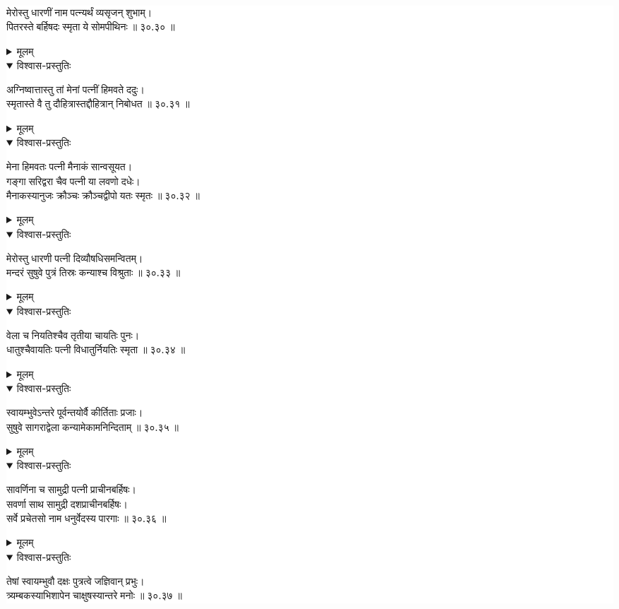 मेरोस्तु धारणीं नाम पत्न्यर्थं व्यसृजन् शुभाम्।  
पितरस्ते बर्हिषदः स्मृता ये सोमपीथिनः ॥ ३०.३० ॥
</details>

<details><summary>मूलम्</summary></details>

<details open><summary>विश्वास-प्रस्तुतिः</summary>

अग्निष्वात्तास्तु तां मेनां पत्नीं हिमवते ददुः।  
स्मृतास्ते वै तु दौहित्रास्तद्दौहित्रान् निबोधत ॥ ३०.३१ ॥
</details>

<details><summary>मूलम्</summary></details>

<details open><summary>विश्वास-प्रस्तुतिः</summary>

मेना हिमवतः पत्नी मैनाकं सान्वसूयत।  
गङ्गा सरिद्वरा चैव पत्नी या लवणो दधेः।  
मैनाकस्यानुजः क्रौञ्चः क्रौञ्चद्वीपो यतः स्मृतः ॥ ३०.३२ ॥
</details>

<details><summary>मूलम्</summary></details>

<details open><summary>विश्वास-प्रस्तुतिः</summary>

मेरोस्तु धारणी पत्नी दिव्यौषधिसमन्वितम्।  
मन्दरं सुषुवे पुत्रं तिस्रः कन्याश्च विश्रुताः ॥ ३०.३३ ॥
</details>

<details><summary>मूलम्</summary></details>

<details open><summary>विश्वास-प्रस्तुतिः</summary>

वेला च नियतिश्चैव तृतीया चायतिः पुनः।  
धातुश्चैवायतिः पत्नी विधातुर्नियतिः स्मृता ॥ ३०.३४ ॥
</details>

<details><summary>मूलम्</summary></details>

<details open><summary>विश्वास-प्रस्तुतिः</summary>

स्वायम्भुवेऽन्तरे पूर्वन्तयोर्वै कीर्तिताः प्रजाः।  
सुषुवे सागराद्वेला कन्यामेकामनिन्दिताम् ॥ ३०.३५ ॥
</details>

<details><summary>मूलम्</summary></details>

<details open><summary>विश्वास-प्रस्तुतिः</summary>

सावर्णिना च सामुद्री पत्नी प्राचीनबर्हिषः।  
सवर्णा साथ सामुद्री दशप्राचीनबर्हिषः।  
सर्वे प्रचेतसो नाम धनुर्वेदस्य पारगाः ॥ ३०.३६ ॥
</details>

<details><summary>मूलम्</summary></details>

<details open><summary>विश्वास-प्रस्तुतिः</summary>

तेषां स्वायम्भुवौ दक्षः पुत्रत्वे जज्ञिवान् प्रभुः।  
त्र्यम्बकस्याभिशापेन चाक्षुषस्यान्तरे मनोः ॥ ३०.३७ ॥
</details>
